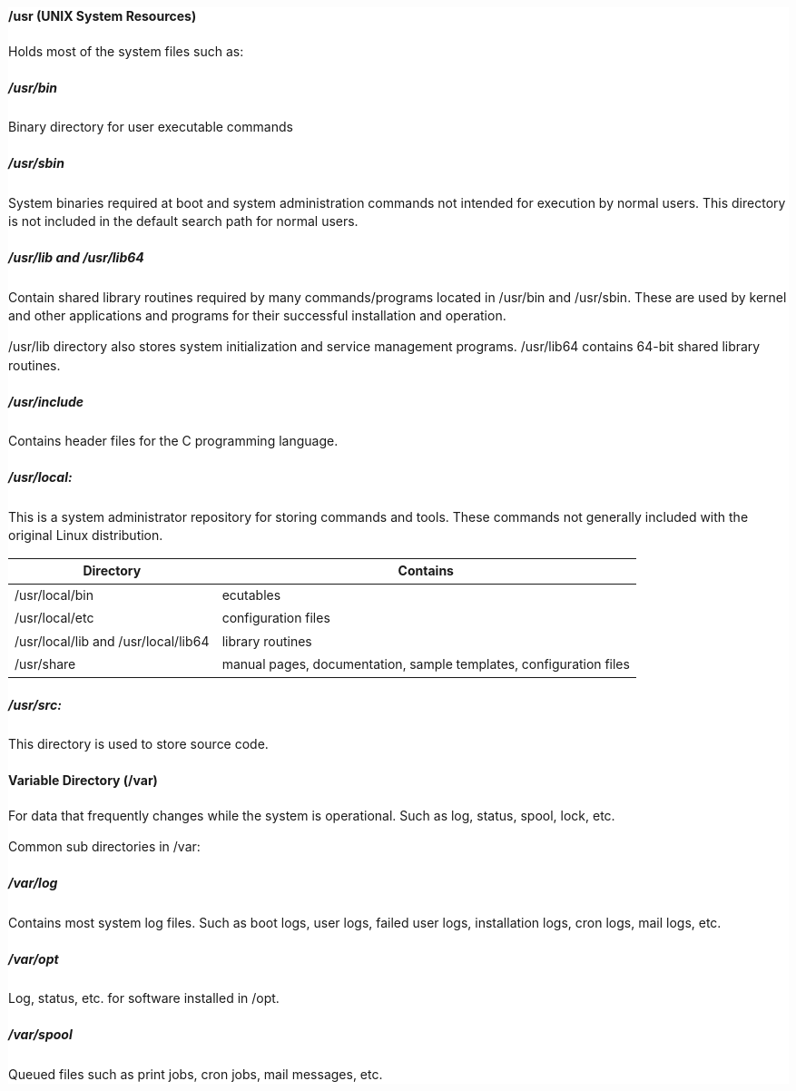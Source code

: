 #### /usr (UNIX System Resources)
Holds most of the system files such as: 

##### /usr/bin
Binary directory for user executable commands

##### /usr/sbin
System binaries required at boot and system administration commands not intended for execution by normal users. This directory is not included in the default search path for normal users.

##### /usr/lib and /usr/lib64
Contain shared library routines required by many commands/programs located in /usr/bin and /usr/sbin. These are used by kernel and other applications and programs for their successful installation and operation.

/usr/lib directory also stores system initialization and service management programs. /usr/lib64 contains 64-bit shared library routines.

##### /usr/include
Contains header files for the C programming language.

##### /usr/local:
This is a system administrator repository for storing commands and tools. These commands not generally included with the original Linux distribution.

| Directory                           | Contains                                                           |
| ----------------------------------- | ------------------------------------------------------------------ |
| /usr/local/bin                      | ecutables                                                          |
| /usr/local/etc                      | configuration files                                                |
| /usr/local/lib and /usr/local/lib64 | library routines                                                   |
| /usr/share                          | manual pages, documentation, sample templates, configuration files |

##### /usr/src:
This directory is used to store source code.

#### Variable Directory (/var)
For data that frequently changes while the system is operational. Such as log, status, spool, lock, etc. 

Common sub directories in /var: 

##### /var/log
Contains most system log files. Such as boot logs, user logs, failed user logs, installation logs, cron logs, mail logs, etc.

##### /var/opt
Log, status, etc. for software installed in /opt.

##### /var/spool
Queued files such as print jobs, cron jobs, mail messages, etc. 
